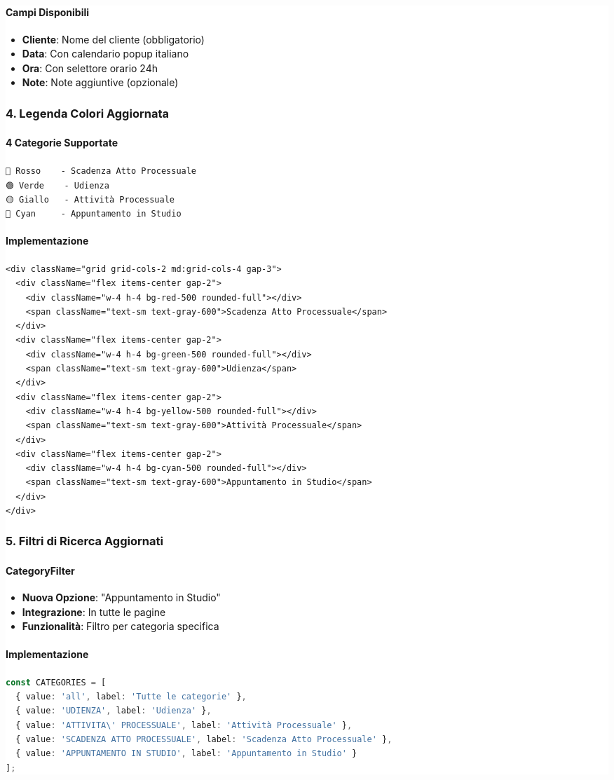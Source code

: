 #### Campi Disponibili
- **Cliente**: Nome del cliente (obbligatorio)
- **Data**: Con calendario popup italiano
- **Ora**: Con selettore orario 24h
- **Note**: Note aggiuntive (opzionale)

### 4. **Legenda Colori Aggiornata**

#### 4 Categorie Supportate
```
🔴 Rosso    - Scadenza Atto Processuale
🟢 Verde    - Udienza  
🟡 Giallo   - Attività Processuale
🔵 Cyan     - Appuntamento in Studio
```

#### Implementazione
```tsx
<div className="grid grid-cols-2 md:grid-cols-4 gap-3">
  <div className="flex items-center gap-2">
    <div className="w-4 h-4 bg-red-500 rounded-full"></div>
    <span className="text-sm text-gray-600">Scadenza Atto Processuale</span>
  </div>
  <div className="flex items-center gap-2">
    <div className="w-4 h-4 bg-green-500 rounded-full"></div>
    <span className="text-sm text-gray-600">Udienza</span>
  </div>
  <div className="flex items-center gap-2">
    <div className="w-4 h-4 bg-yellow-500 rounded-full"></div>
    <span className="text-sm text-gray-600">Attività Processuale</span>
  </div>
  <div className="flex items-center gap-2">
    <div className="w-4 h-4 bg-cyan-500 rounded-full"></div>
    <span className="text-sm text-gray-600">Appuntamento in Studio</span>
  </div>
</div>
```

### 5. **Filtri di Ricerca Aggiornati**

#### CategoryFilter
- **Nuova Opzione**: "Appuntamento in Studio"
- **Integrazione**: In tutte le pagine
- **Funzionalità**: Filtro per categoria specifica

#### Implementazione
```typescript
const CATEGORIES = [
  { value: 'all', label: 'Tutte le categorie' },
  { value: 'UDIENZA', label: 'Udienza' },
  { value: 'ATTIVITA\' PROCESSUALE', label: 'Attività Processuale' },
  { value: 'SCADENZA ATTO PROCESSUALE', label: 'Scadenza Atto Processuale' },
  { value: 'APPUNTAMENTO IN STUDIO', label: 'Appuntamento in Studio' }
];
```
